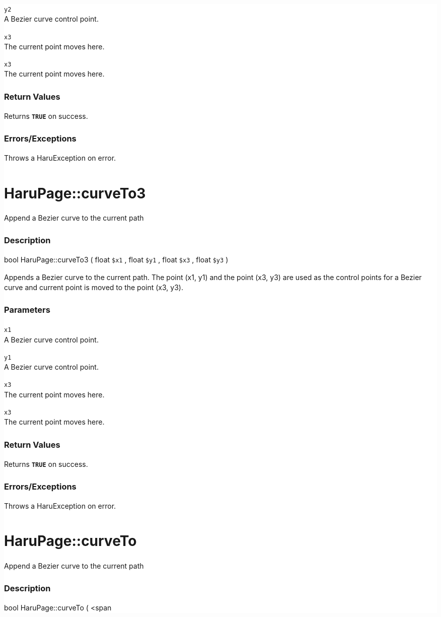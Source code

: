 `y2`  
A Bezier curve control point.

`x3`  
The current point moves here.

`x3`  
The current point moves here.

### Return Values

Returns **`TRUE`** on success.

### Errors/Exceptions

Throws a <span class="classname">HaruException</span> on error.

HaruPage::curveTo3
==================

Append a Bezier curve to the current path

### Description

<span class="type">bool</span> <span
class="methodname">HaruPage::curveTo3</span> ( <span
class="methodparam"><span class="type">float</span> `$x1`</span> , <span
class="methodparam"><span class="type">float</span> `$y1`</span> , <span
class="methodparam"><span class="type">float</span> `$x3`</span> , <span
class="methodparam"><span class="type">float</span> `$y3`</span> )

Appends a Bezier curve to the current path. The point (x1, y1) and the
point (x3, y3) are used as the control points for a Bezier curve and
current point is moved to the point (x3, y3).

### Parameters

`x1`  
A Bezier curve control point.

`y1`  
A Bezier curve control point.

`x3`  
The current point moves here.

`x3`  
The current point moves here.

### Return Values

Returns **`TRUE`** on success.

### Errors/Exceptions

Throws a <span class="classname">HaruException</span> on error.

HaruPage::curveTo
=================

Append a Bezier curve to the current path

### Description

<span class="type">bool</span> <span
class="methodname">HaruPage::curveTo</span> ( <span
